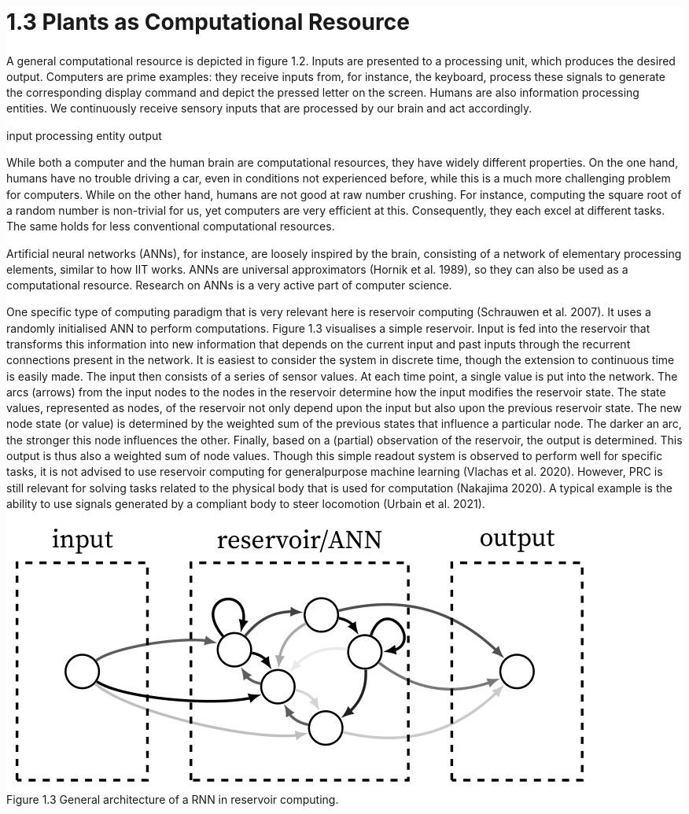 # 1.3 Plants as Computational Resource

A general computational resource is depicted in figure 1.2. Inputs are presented to a processing unit, which produces the desired output. Computers are prime examples: they receive inputs from, for instance, the keyboard, process these signals to generate the corresponding display command and depict the pressed letter on the screen. Humans are also information processing entities. We continuously receive sensory inputs that are processed by our brain and act accordingly.

input processing entity output

While both a computer and the human brain are computational resources, they have widely different properties. On the one hand, humans have no trouble driving a car, even in conditions not experienced before, while this is a much more challenging problem for computers. While on the other hand, humans are not good at raw number crushing. For instance, computing the square root of a random number is non-trivial for us, yet computers are very efficient at this. Consequently, they each excel at different tasks. The same holds for less conventional computational resources.

Artificial neural networks (ANNs), for instance, are loosely inspired by the brain, consisting of a network of elementary processing elements, similar to how IIT works. ANNs are universal approximators (Hornik et al. 1989), so they can also be used as a computational resource. Research on ANNs is a very active part of computer science.

One specific type of computing paradigm that is very relevant here is reservoir computing (Schrauwen et al. 2007). It uses a randomly initialised ANN to perform computations. Figure 1.3 visualises a simple reservoir. Input is fed into the reservoir that transforms this information into new information that depends on the current input and past inputs through the recurrent connections present in the network. It is easiest to consider the system in discrete time, though the extension to continuous time is easily made. The input then consists of a series of sensor values. At each time point, a single value is put into the network. The arcs (arrows) from the input nodes to the nodes in the reservoir determine how the input modifies the reservoir state. The state values, represented as nodes, of the reservoir not only depend upon the input but also upon the previous reservoir state. The new node state (or value) is determined by the weighted sum of the previous states that influence a particular node. The darker an arc, the stronger this node influences the other. Finally, based on a (partial) observation of the reservoir, the output is determined. This output is thus also a weighted sum of node values. Though this simple readout system is observed to perform well for specific tasks, it is not advised to use reservoir computing for generalpurpose machine learning (Vlachas et al. 2020). However, PRC is still relevant for solving tasks related to the physical body that is used for computation (Nakajima 2020). A typical example is the ability to use signals generated by a compliant body to steer locomotion (Urbain et al. 2021).

![](images/fe42fdc0f3189b08df70800403fd1c875735a06b20a4d5b4b6c6363e32c420f3.jpg)  
Figure 1.3 General architecture of a RNN in reservoir computing.
